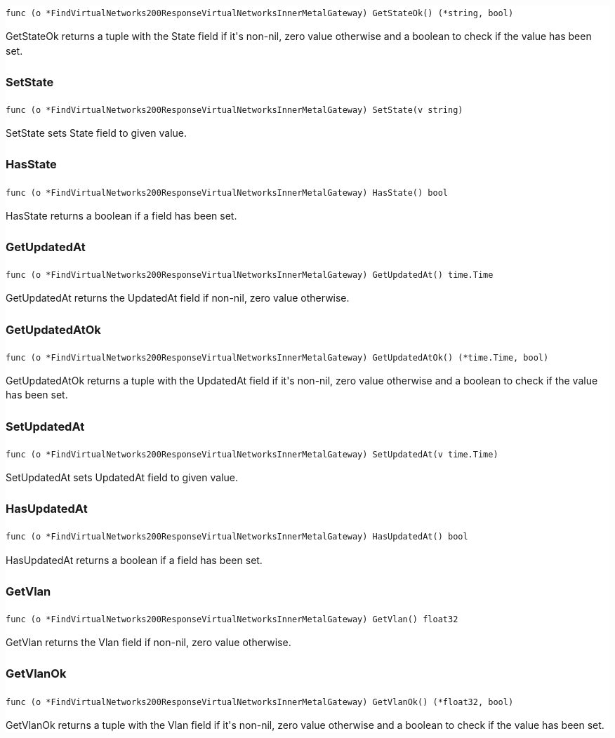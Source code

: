 `func (o *FindVirtualNetworks200ResponseVirtualNetworksInnerMetalGateway) GetStateOk() (*string, bool)`

GetStateOk returns a tuple with the State field if it's non-nil, zero value otherwise
and a boolean to check if the value has been set.

### SetState

`func (o *FindVirtualNetworks200ResponseVirtualNetworksInnerMetalGateway) SetState(v string)`

SetState sets State field to given value.

### HasState

`func (o *FindVirtualNetworks200ResponseVirtualNetworksInnerMetalGateway) HasState() bool`

HasState returns a boolean if a field has been set.

### GetUpdatedAt

`func (o *FindVirtualNetworks200ResponseVirtualNetworksInnerMetalGateway) GetUpdatedAt() time.Time`

GetUpdatedAt returns the UpdatedAt field if non-nil, zero value otherwise.

### GetUpdatedAtOk

`func (o *FindVirtualNetworks200ResponseVirtualNetworksInnerMetalGateway) GetUpdatedAtOk() (*time.Time, bool)`

GetUpdatedAtOk returns a tuple with the UpdatedAt field if it's non-nil, zero value otherwise
and a boolean to check if the value has been set.

### SetUpdatedAt

`func (o *FindVirtualNetworks200ResponseVirtualNetworksInnerMetalGateway) SetUpdatedAt(v time.Time)`

SetUpdatedAt sets UpdatedAt field to given value.

### HasUpdatedAt

`func (o *FindVirtualNetworks200ResponseVirtualNetworksInnerMetalGateway) HasUpdatedAt() bool`

HasUpdatedAt returns a boolean if a field has been set.

### GetVlan

`func (o *FindVirtualNetworks200ResponseVirtualNetworksInnerMetalGateway) GetVlan() float32`

GetVlan returns the Vlan field if non-nil, zero value otherwise.

### GetVlanOk

`func (o *FindVirtualNetworks200ResponseVirtualNetworksInnerMetalGateway) GetVlanOk() (*float32, bool)`

GetVlanOk returns a tuple with the Vlan field if it's non-nil, zero value otherwise
and a boolean to check if the value has been set.
